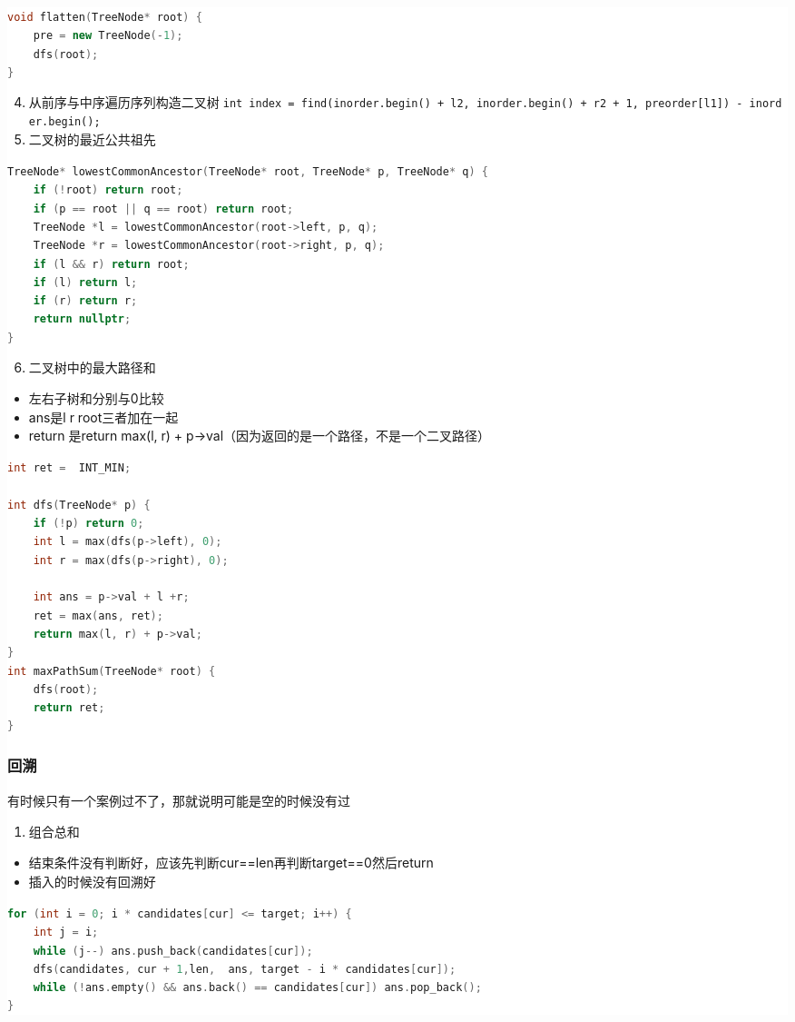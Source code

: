 ```C++
void flatten(TreeNode* root) {
    pre = new TreeNode(-1);
    dfs(root);
}
```
4. 从前序与中序遍历序列构造二叉树
`int index = find(inorder.begin() + l2, inorder.begin() + r2 + 1, preorder[l1]) - inorder.begin();`
5. 二叉树的最近公共祖先
```C++
TreeNode* lowestCommonAncestor(TreeNode* root, TreeNode* p, TreeNode* q) {
    if (!root) return root;
    if (p == root || q == root) return root;
    TreeNode *l = lowestCommonAncestor(root->left, p, q);
    TreeNode *r = lowestCommonAncestor(root->right, p, q);
    if (l && r) return root;
    if (l) return l;
    if (r) return r;
    return nullptr;
}
```
6. 二叉树中的最大路径和
- 左右子树和分别与0比较
- ans是l r root三者加在一起
- return 是return max(l, r) + p->val（因为返回的是一个路径，不是一个二叉路径）
```C++
int ret =  INT_MIN;

int dfs(TreeNode* p) {
    if (!p) return 0;
    int l = max(dfs(p->left), 0);
    int r = max(dfs(p->right), 0);

    int ans = p->val + l +r;
    ret = max(ans, ret);
    return max(l, r) + p->val;
}
int maxPathSum(TreeNode* root) {
    dfs(root);
    return ret;
}
```

### 回溯
有时候只有一个案例过不了，那就说明可能是空的时候没有过
1. 组合总和
- 结束条件没有判断好，应该先判断cur==len再判断target==0然后return
- 插入的时候没有回溯好
```C++
for (int i = 0; i * candidates[cur] <= target; i++) {
    int j = i;
    while (j--) ans.push_back(candidates[cur]);
    dfs(candidates, cur + 1,len,  ans, target - i * candidates[cur]);
    while (!ans.empty() && ans.back() == candidates[cur]) ans.pop_back();
}
```

